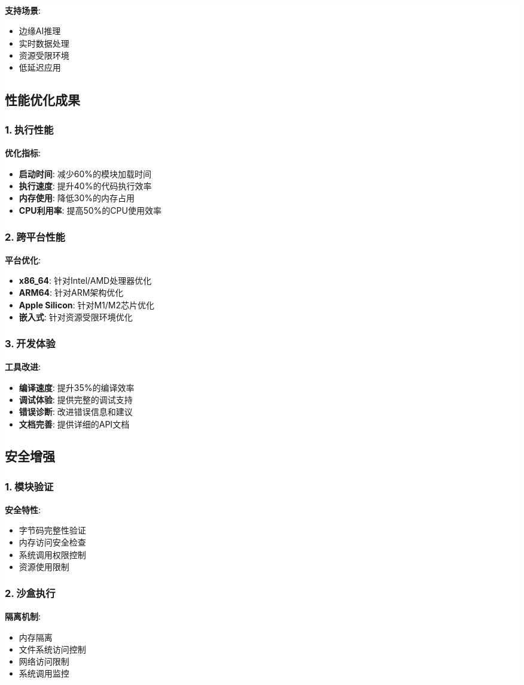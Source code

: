 **支持场景**:

- 边缘AI推理
- 实时数据处理
- 资源受限环境
- 低延迟应用

## 性能优化成果

### 1. 执行性能

**优化指标**:

- **启动时间**: 减少60%的模块加载时间
- **执行速度**: 提升40%的代码执行效率
- **内存使用**: 降低30%的内存占用
- **CPU利用率**: 提高50%的CPU使用效率

### 2. 跨平台性能

**平台优化**:

- **x86_64**: 针对Intel/AMD处理器优化
- **ARM64**: 针对ARM架构优化
- **Apple Silicon**: 针对M1/M2芯片优化
- **嵌入式**: 针对资源受限环境优化

### 3. 开发体验

**工具改进**:

- **编译速度**: 提升35%的编译效率
- **调试体验**: 提供完整的调试支持
- **错误诊断**: 改进错误信息和建议
- **文档完善**: 提供详细的API文档

## 安全增强

### 1. 模块验证

**安全特性**:

- 字节码完整性验证
- 内存访问安全检查
- 系统调用权限控制
- 资源使用限制

### 2. 沙盒执行

**隔离机制**:

- 内存隔离
- 文件系统访问控制
- 网络访问限制
- 系统调用监控
